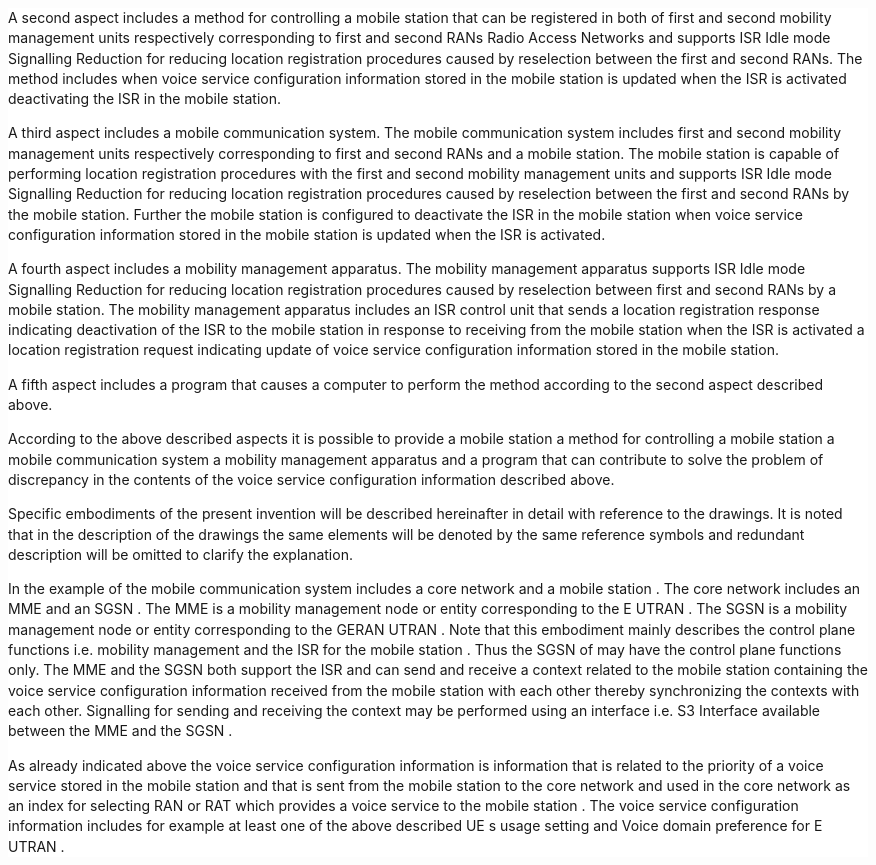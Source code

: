 A second aspect includes a method for controlling a mobile station that can be registered in both of first and second mobility management units respectively corresponding to first and second RANs Radio Access Networks and supports ISR Idle mode Signalling Reduction for reducing location registration procedures caused by reselection between the first and second RANs. The method includes when voice service configuration information stored in the mobile station is updated when the ISR is activated deactivating the ISR in the mobile station.

A third aspect includes a mobile communication system. The mobile communication system includes first and second mobility management units respectively corresponding to first and second RANs and a mobile station. The mobile station is capable of performing location registration procedures with the first and second mobility management units and supports ISR Idle mode Signalling Reduction for reducing location registration procedures caused by reselection between the first and second RANs by the mobile station. Further the mobile station is configured to deactivate the ISR in the mobile station when voice service configuration information stored in the mobile station is updated when the ISR is activated.

A fourth aspect includes a mobility management apparatus. The mobility management apparatus supports ISR Idle mode Signalling Reduction for reducing location registration procedures caused by reselection between first and second RANs by a mobile station. The mobility management apparatus includes an ISR control unit that sends a location registration response indicating deactivation of the ISR to the mobile station in response to receiving from the mobile station when the ISR is activated a location registration request indicating update of voice service configuration information stored in the mobile station.

A fifth aspect includes a program that causes a computer to perform the method according to the second aspect described above.

According to the above described aspects it is possible to provide a mobile station a method for controlling a mobile station a mobile communication system a mobility management apparatus and a program that can contribute to solve the problem of discrepancy in the contents of the voice service configuration information described above.

Specific embodiments of the present invention will be described hereinafter in detail with reference to the drawings. It is noted that in the description of the drawings the same elements will be denoted by the same reference symbols and redundant description will be omitted to clarify the explanation.

In the example of the mobile communication system includes a core network and a mobile station . The core network includes an MME and an SGSN . The MME is a mobility management node or entity corresponding to the E UTRAN . The SGSN is a mobility management node or entity corresponding to the GERAN UTRAN . Note that this embodiment mainly describes the control plane functions i.e. mobility management and the ISR for the mobile station . Thus the SGSN of may have the control plane functions only. The MME and the SGSN both support the ISR and can send and receive a context related to the mobile station containing the voice service configuration information received from the mobile station with each other thereby synchronizing the contexts with each other. Signalling for sending and receiving the context may be performed using an interface i.e. S3 Interface available between the MME and the SGSN .

As already indicated above the voice service configuration information is information that is related to the priority of a voice service stored in the mobile station and that is sent from the mobile station to the core network and used in the core network as an index for selecting RAN or RAT which provides a voice service to the mobile station . The voice service configuration information includes for example at least one of the above described UE s usage setting and Voice domain preference for E UTRAN .

